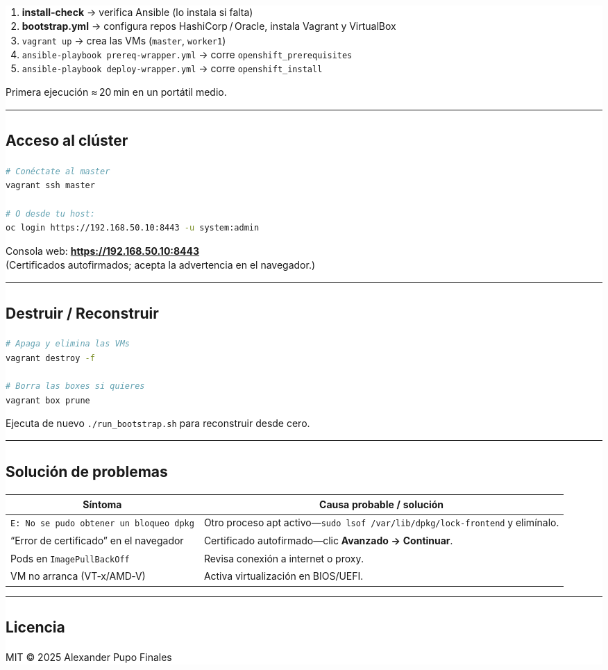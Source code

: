 1. **install‑check** → verifica Ansible (lo instala si falta)  
2. **bootstrap.yml** → configura repos HashiCorp / Oracle, instala Vagrant y VirtualBox  
3. `vagrant up` → crea las VMs (`master`, `worker1`)  
4. `ansible-playbook prereq-wrapper.yml` → corre `openshift_prerequisites`  
5. `ansible-playbook deploy-wrapper.yml` → corre `openshift_install`

Primera ejecución ≈ 20 min en un portátil medio.

---

## Acceso al clúster
```bash
# Conéctate al master
vagrant ssh master

# O desde tu host:
oc login https://192.168.50.10:8443 -u system:admin
```
Consola web: **https://192.168.50.10:8443**  
(Certificados autofirmados; acepta la advertencia en el navegador.)

---

## Destruir / Reconstruir
```bash
# Apaga y elimina las VMs
vagrant destroy -f

# Borra las boxes si quieres
vagrant box prune
```
Ejecuta de nuevo `./run_bootstrap.sh` para reconstruir desde cero.

---

## Solución de problemas
| Síntoma                                | Causa probable / solución                       |
|----------------------------------------|-------------------------------------------------|
| `E: No se pudo obtener un bloqueo dpkg`| Otro proceso apt activo—`sudo lsof /var/lib/dpkg/lock-frontend` y elimínalo. |
| “Error de certificado” en el navegador | Certificado autofirmado—clic **Avanzado → Continuar**. |
| Pods en `ImagePullBackOff`             | Revisa conexión a internet o proxy.             |
| VM no arranca (VT‑x/AMD‑V)             | Activa virtualización en BIOS/UEFI.             |

---

## Licencia
MIT © 2025 Alexander Pupo Finales
